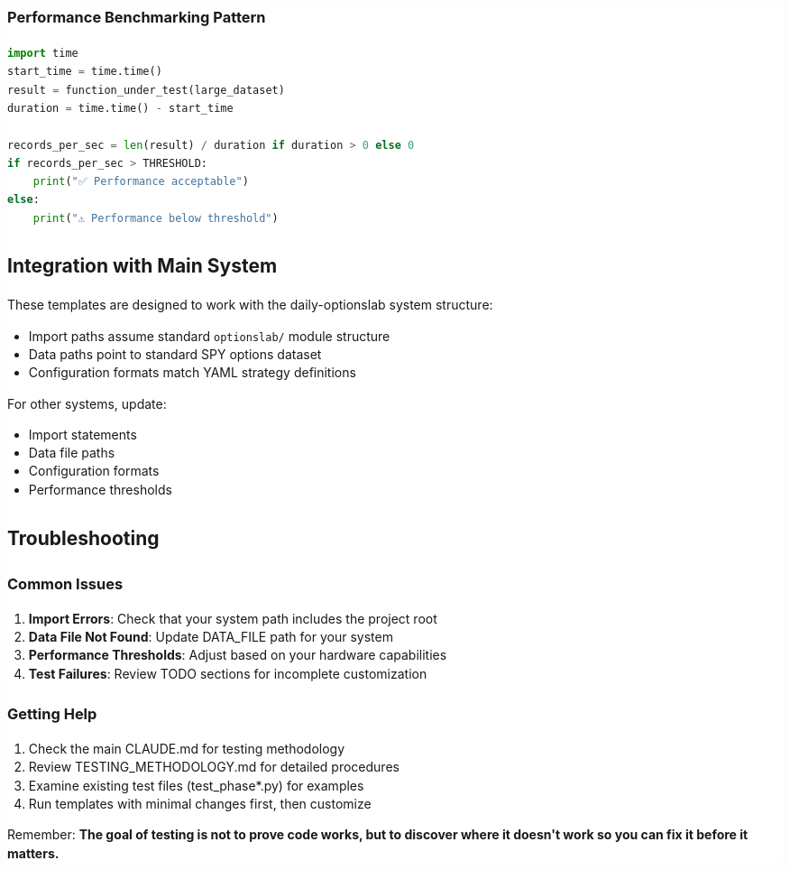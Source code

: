 
### Performance Benchmarking Pattern
```python
import time
start_time = time.time()
result = function_under_test(large_dataset)
duration = time.time() - start_time

records_per_sec = len(result) / duration if duration > 0 else 0
if records_per_sec > THRESHOLD:
    print("✅ Performance acceptable")
else:
    print("⚠️ Performance below threshold")
```

## Integration with Main System

These templates are designed to work with the daily-optionslab system structure:
- Import paths assume standard `optionslab/` module structure
- Data paths point to standard SPY options dataset
- Configuration formats match YAML strategy definitions

For other systems, update:
- Import statements
- Data file paths  
- Configuration formats
- Performance thresholds

## Troubleshooting

### Common Issues
1. **Import Errors**: Check that your system path includes the project root
2. **Data File Not Found**: Update DATA_FILE path for your system
3. **Performance Thresholds**: Adjust based on your hardware capabilities
4. **Test Failures**: Review TODO sections for incomplete customization

### Getting Help
1. Check the main CLAUDE.md for testing methodology
2. Review TESTING_METHODOLOGY.md for detailed procedures
3. Examine existing test files (test_phase*.py) for examples
4. Run templates with minimal changes first, then customize

Remember: **The goal of testing is not to prove code works, but to discover where it doesn't work so you can fix it before it matters.**
